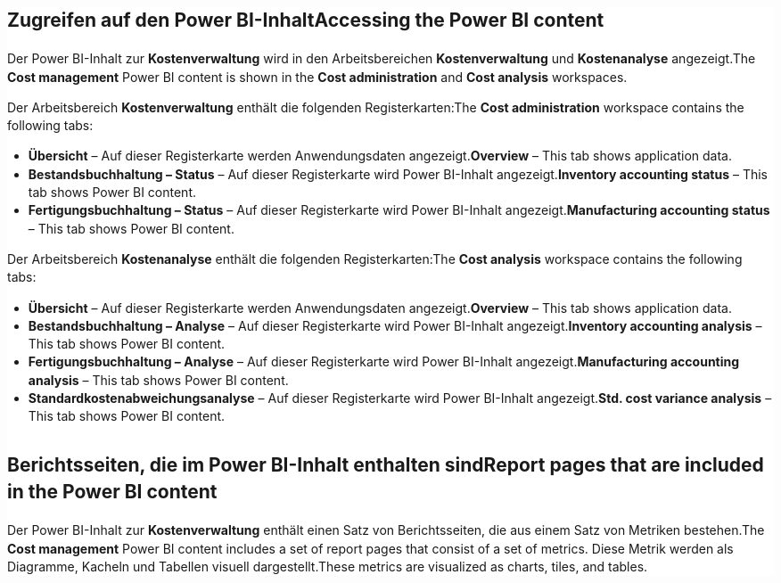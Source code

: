 ## <a name="accessing-the-power-bi-content"></a><span data-ttu-id="7f5c6-117">Zugreifen auf den Power BI-Inhalt</span><span class="sxs-lookup"><span data-stu-id="7f5c6-117">Accessing the Power BI content</span></span>

<span data-ttu-id="7f5c6-118">Der Power BI-Inhalt zur **Kostenverwaltung** wird in den Arbeitsbereichen **Kostenverwaltung** und **Kostenanalyse** angezeigt.</span><span class="sxs-lookup"><span data-stu-id="7f5c6-118">The **Cost management** Power BI content is shown in the **Cost administration** and **Cost analysis** workspaces.</span></span>

<span data-ttu-id="7f5c6-119">Der Arbeitsbereich **Kostenverwaltung** enthält die folgenden Registerkarten:</span><span class="sxs-lookup"><span data-stu-id="7f5c6-119">The **Cost administration** workspace contains the following tabs:</span></span>

- <span data-ttu-id="7f5c6-120">**Übersicht** – Auf dieser Registerkarte werden Anwendungsdaten angezeigt.</span><span class="sxs-lookup"><span data-stu-id="7f5c6-120">**Overview** – This tab shows application data.</span></span>
- <span data-ttu-id="7f5c6-121">**Bestandsbuchhaltung – Status** – Auf dieser Registerkarte wird Power BI-Inhalt angezeigt.</span><span class="sxs-lookup"><span data-stu-id="7f5c6-121">**Inventory accounting status** – This tab shows Power BI content.</span></span>
- <span data-ttu-id="7f5c6-122">**Fertigungsbuchhaltung – Status** – Auf dieser Registerkarte wird Power BI-Inhalt angezeigt.</span><span class="sxs-lookup"><span data-stu-id="7f5c6-122">**Manufacturing accounting status** – This tab shows Power BI content.</span></span>

<span data-ttu-id="7f5c6-123">Der Arbeitsbereich **Kostenanalyse** enthält die folgenden Registerkarten:</span><span class="sxs-lookup"><span data-stu-id="7f5c6-123">The **Cost analysis** workspace contains the following tabs:</span></span>

- <span data-ttu-id="7f5c6-124">**Übersicht** – Auf dieser Registerkarte werden Anwendungsdaten angezeigt.</span><span class="sxs-lookup"><span data-stu-id="7f5c6-124">**Overview** – This tab shows application data.</span></span>
- <span data-ttu-id="7f5c6-125">**Bestandsbuchhaltung – Analyse** – Auf dieser Registerkarte wird Power BI-Inhalt angezeigt.</span><span class="sxs-lookup"><span data-stu-id="7f5c6-125">**Inventory accounting analysis** – This tab shows Power BI content.</span></span>
- <span data-ttu-id="7f5c6-126">**Fertigungsbuchhaltung – Analyse** – Auf dieser Registerkarte wird Power BI-Inhalt angezeigt.</span><span class="sxs-lookup"><span data-stu-id="7f5c6-126">**Manufacturing accounting analysis** – This tab shows Power BI content.</span></span>
- <span data-ttu-id="7f5c6-127">**Standardkostenabweichungsanalyse** – Auf dieser Registerkarte wird Power BI-Inhalt angezeigt.</span><span class="sxs-lookup"><span data-stu-id="7f5c6-127">**Std. cost variance analysis** – This tab shows Power BI content.</span></span>

## <a name="report-pages-that-are-included-in-the-power-bi-content"></a><span data-ttu-id="7f5c6-128">Berichtsseiten, die im Power BI-Inhalt enthalten sind</span><span class="sxs-lookup"><span data-stu-id="7f5c6-128">Report pages that are included in the Power BI content</span></span>

<span data-ttu-id="7f5c6-129">Der Power BI-Inhalt zur **Kostenverwaltung** enthält einen Satz von Berichtsseiten, die aus einem Satz von Metriken bestehen.</span><span class="sxs-lookup"><span data-stu-id="7f5c6-129">The **Cost management** Power BI content includes a set of report pages that consist of a set of metrics.</span></span> <span data-ttu-id="7f5c6-130">Diese Metrik werden als Diagramme, Kacheln und Tabellen visuell dargestellt.</span><span class="sxs-lookup"><span data-stu-id="7f5c6-130">These metrics are visualized as charts, tiles, and tables.</span></span> 
